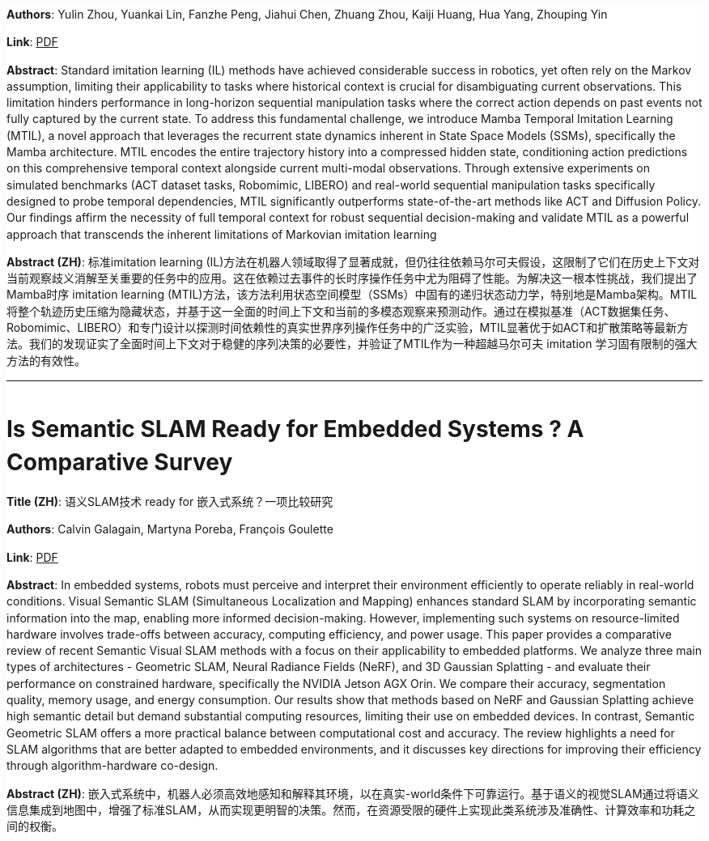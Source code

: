 **Authors**: Yulin Zhou, Yuankai Lin, Fanzhe Peng, Jiahui Chen, Zhuang Zhou, Kaiji Huang, Hua Yang, Zhouping Yin  

**Link**: [PDF](https://arxiv.org/pdf/2505.12410)  

**Abstract**: Standard imitation learning (IL) methods have achieved considerable success in robotics, yet often rely on the Markov assumption, limiting their applicability to tasks where historical context is crucial for disambiguating current observations. This limitation hinders performance in long-horizon sequential manipulation tasks where the correct action depends on past events not fully captured by the current state. To address this fundamental challenge, we introduce Mamba Temporal Imitation Learning (MTIL), a novel approach that leverages the recurrent state dynamics inherent in State Space Models (SSMs), specifically the Mamba architecture. MTIL encodes the entire trajectory history into a compressed hidden state, conditioning action predictions on this comprehensive temporal context alongside current multi-modal observations. Through extensive experiments on simulated benchmarks (ACT dataset tasks, Robomimic, LIBERO) and real-world sequential manipulation tasks specifically designed to probe temporal dependencies, MTIL significantly outperforms state-of-the-art methods like ACT and Diffusion Policy. Our findings affirm the necessity of full temporal context for robust sequential decision-making and validate MTIL as a powerful approach that transcends the inherent limitations of Markovian imitation learning 

**Abstract (ZH)**: 标准imitation learning (IL)方法在机器人领域取得了显著成就，但仍往往依赖马尔可夫假设，这限制了它们在历史上下文对当前观察歧义消解至关重要的任务中的应用。这在依赖过去事件的长时序操作任务中尤为阻碍了性能。为解决这一根本性挑战，我们提出了Mamba时序 imitation learning (MTIL)方法，该方法利用状态空间模型（SSMs）中固有的递归状态动力学，特别地是Mamba架构。MTIL将整个轨迹历史压缩为隐藏状态，并基于这一全面的时间上下文和当前的多模态观察来预测动作。通过在模拟基准（ACT数据集任务、Robomimic、LIBERO）和专门设计以探测时间依赖性的真实世界序列操作任务中的广泛实验，MTIL显著优于如ACT和扩散策略等最新方法。我们的发现证实了全面时间上下文对于稳健的序列决策的必要性，并验证了MTIL作为一种超越马尔可夫 imitation 学习固有限制的强大方法的有效性。 

---
# Is Semantic SLAM Ready for Embedded Systems ? A Comparative Survey 

**Title (ZH)**: 语义SLAM技术 ready for 嵌入式系统？一项比较研究 

**Authors**: Calvin Galagain, Martyna Poreba, François Goulette  

**Link**: [PDF](https://arxiv.org/pdf/2505.12384)  

**Abstract**: In embedded systems, robots must perceive and interpret their environment efficiently to operate reliably in real-world conditions. Visual Semantic SLAM (Simultaneous Localization and Mapping) enhances standard SLAM by incorporating semantic information into the map, enabling more informed decision-making. However, implementing such systems on resource-limited hardware involves trade-offs between accuracy, computing efficiency, and power usage.
This paper provides a comparative review of recent Semantic Visual SLAM methods with a focus on their applicability to embedded platforms. We analyze three main types of architectures - Geometric SLAM, Neural Radiance Fields (NeRF), and 3D Gaussian Splatting - and evaluate their performance on constrained hardware, specifically the NVIDIA Jetson AGX Orin. We compare their accuracy, segmentation quality, memory usage, and energy consumption.
Our results show that methods based on NeRF and Gaussian Splatting achieve high semantic detail but demand substantial computing resources, limiting their use on embedded devices. In contrast, Semantic Geometric SLAM offers a more practical balance between computational cost and accuracy. The review highlights a need for SLAM algorithms that are better adapted to embedded environments, and it discusses key directions for improving their efficiency through algorithm-hardware co-design. 

**Abstract (ZH)**: 嵌入式系统中，机器人必须高效地感知和解释其环境，以在真实-world条件下可靠运行。基于语义的视觉SLAM通过将语义信息集成到地图中，增强了标准SLAM，从而实现更明智的决策。然而，在资源受限的硬件上实现此类系统涉及准确性、计算效率和功耗之间的权衡。
